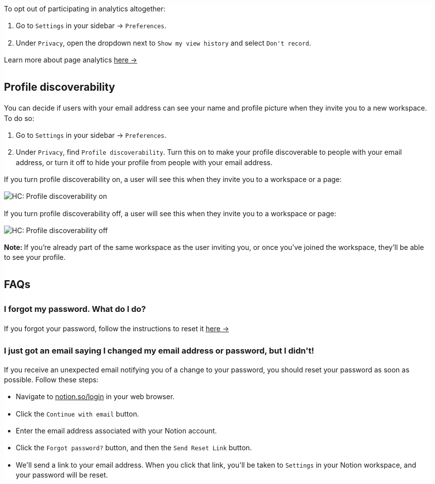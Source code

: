 To opt out of participating in analytics altogether:

1. Go to `Settings` in your sidebar → `Preferences`.

2. Under `Privacy`, open the dropdown next to `Show my view history` and select `Don't record`.

Learn more about page analytics [here →](https://www.notion.com/help/page-analytics)

## Profile discoverability

You can decide if users with your email address can see your name and profile picture when they invite you to a new workspace. To do so:

1. Go to `Settings` in your sidebar → `Preferences`.

2. Under `Privacy`, find `Profile discoverability`. Turn this on to make your profile discoverable to people with your email address, or turn it off to hide your profile from people with your email address.

If you turn profile discoverability on, a user will see this when they invite you to a workspace or a page:

![HC: Profile discoverability on](https://images.ctfassets.net/spoqsaf9291f/4owNaFdGFI6paoWwecBJi3/3a75010a2638c635ea97d2c31785b602/Frame_17__1_.jpg)

If you turn profile discoverability off, a user will see this when they invite you to a workspace or page:

![HC: Profile discoverability off](https://images.ctfassets.net/spoqsaf9291f/3wz1pTH2BTIdzudRYJUaXH/af65f56b5e0fec655d14f74021fc8265/image_7__1_.jpg)

**Note:&#x20;**&#x49;f you’re already part of the same workspace as the user inviting you, or once you’ve joined the workspace, they’ll be able to see your profile.


## FAQs

### I forgot my password. What do I do?

If you forgot your password, follow the instructions to reset it [here →](https://www.notion.com/help/cant-log-in#if-you-forgot-your-password)


### I just got an email saying I changed my email address or password, but I didn't! 

If you receive an unexpected email notifying you of a change to your password, you should reset your password as soon as possible. Follow these steps:

* Navigate to [notion.so/login](https://www.notion.com/help/notion.so/login) in your web browser.

* Click the `Continue with email` button.

* Enter the email address associated with your Notion account.

* Click the `Forgot password?` button, and then the `Send Reset Link` button.

* We'll send a link to your email address. When you click that link, you'll be taken to `Settings` in your Notion workspace, and your password will be reset.
